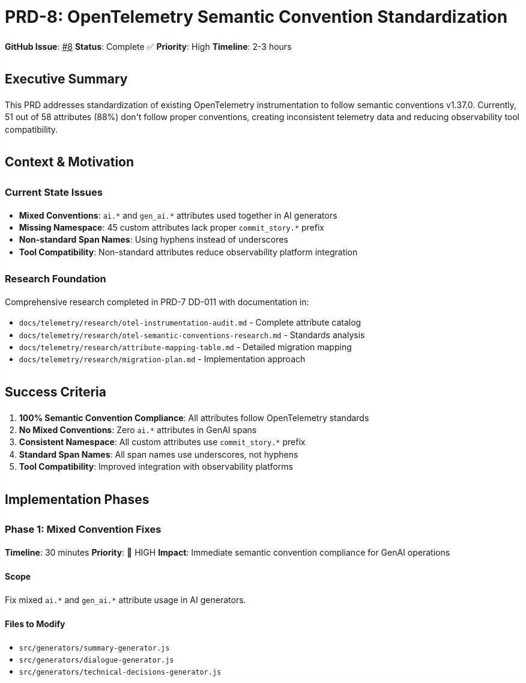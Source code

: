 # PRD-8: OpenTelemetry Semantic Convention Standardization

**GitHub Issue**: [#8](https://github.com/wiggitywhitney/commit-story/issues/8)
**Status**: Complete ✅
**Priority**: High
**Timeline**: 2-3 hours

## Executive Summary

This PRD addresses standardization of existing OpenTelemetry instrumentation to follow semantic conventions v1.37.0. Currently, 51 out of 58 attributes (88%) don't follow proper conventions, creating inconsistent telemetry data and reducing observability tool compatibility.

## Context & Motivation

### Current State Issues
- **Mixed Conventions**: `ai.*` and `gen_ai.*` attributes used together in AI generators
- **Missing Namespace**: 45 custom attributes lack proper `commit_story.*` prefix
- **Non-standard Span Names**: Using hyphens instead of underscores
- **Tool Compatibility**: Non-standard attributes reduce observability platform integration

### Research Foundation
Comprehensive research completed in PRD-7 DD-011 with documentation in:
- `docs/telemetry/research/otel-instrumentation-audit.md` - Complete attribute catalog
- `docs/telemetry/research/otel-semantic-conventions-research.md` - Standards analysis
- `docs/telemetry/research/attribute-mapping-table.md` - Detailed migration mapping
- `docs/telemetry/research/migration-plan.md` - Implementation approach

## Success Criteria

1. **100% Semantic Convention Compliance**: All attributes follow OpenTelemetry standards
2. **No Mixed Conventions**: Zero `ai.*` attributes in GenAI spans
3. **Consistent Namespace**: All custom attributes use `commit_story.*` prefix
4. **Standard Span Names**: All span names use underscores, not hyphens
5. **Tool Compatibility**: Improved integration with observability platforms

## Implementation Phases

### Phase 1: Mixed Convention Fixes
**Timeline**: 30 minutes
**Priority**: 🔴 HIGH
**Impact**: Immediate semantic convention compliance for GenAI operations

#### Scope
Fix mixed `ai.*` and `gen_ai.*` attribute usage in AI generators.

#### Files to Modify
- `src/generators/summary-generator.js`
- `src/generators/dialogue-generator.js`
- `src/generators/technical-decisions-generator.js`
